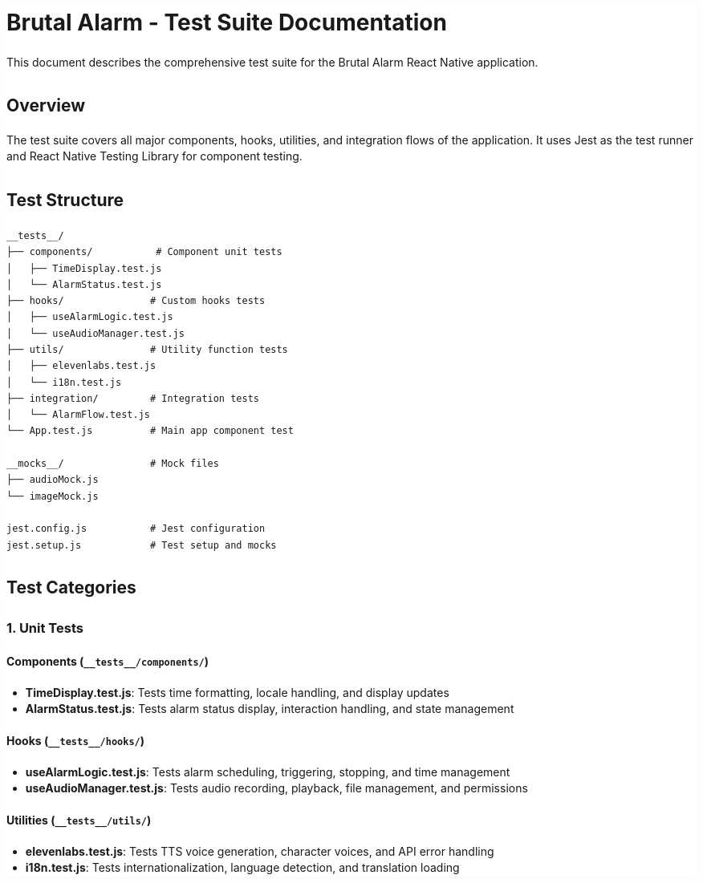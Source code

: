 # Brutal Alarm - Test Suite Documentation

This document describes the comprehensive test suite for the Brutal Alarm React Native application.

## Overview

The test suite covers all major components, hooks, utilities, and integration flows of the application. It uses Jest as the test runner and React Native Testing Library for component testing.

## Test Structure

```
__tests__/
├── components/           # Component unit tests
│   ├── TimeDisplay.test.js
│   └── AlarmStatus.test.js
├── hooks/               # Custom hooks tests
│   ├── useAlarmLogic.test.js
│   └── useAudioManager.test.js
├── utils/               # Utility function tests
│   ├── elevenlabs.test.js
│   └── i18n.test.js
├── integration/         # Integration tests
│   └── AlarmFlow.test.js
└── App.test.js          # Main app component test

__mocks__/               # Mock files
├── audioMock.js
└── imageMock.js

jest.config.js           # Jest configuration
jest.setup.js            # Test setup and mocks
```

## Test Categories

### 1. Unit Tests

#### Components (`__tests__/components/`)
- **TimeDisplay.test.js**: Tests time formatting, locale handling, and display updates
- **AlarmStatus.test.js**: Tests alarm status display, interaction handling, and state management

#### Hooks (`__tests__/hooks/`)
- **useAlarmLogic.test.js**: Tests alarm scheduling, triggering, stopping, and time management
- **useAudioManager.test.js**: Tests audio recording, playback, file management, and permissions

#### Utilities (`__tests__/utils/`)
- **elevenlabs.test.js**: Tests TTS voice generation, character voices, and API error handling
- **i18n.test.js**: Tests internationalization, language detection, and translation loading
